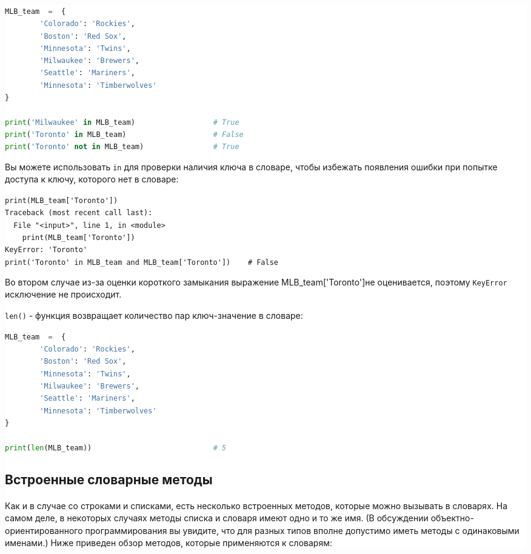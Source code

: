 ```python
MLB_team  =  {
        'Colorado': 'Rockies',
        'Boston': 'Red Sox',
        'Minnesota': 'Twins',
        'Milwaukee': 'Brewers',
        'Seattle': 'Mariners',
        'Minnesota': 'Timberwolves'
}

print('Milwaukee' in MLB_team)                  # True
print('Toronto' in MLB_team)                    # False
print('Toronto' not in MLB_team)                # True
```

Вы можете использовать `in` для проверки наличия ключа в словаре, чтобы избежать появления ошибки при попытке доступа к 
ключу, которого нет в словаре:

```
print(MLB_team['Toronto'])
Traceback (most recent call last):
  File "<input>", line 1, in <module>
    print(MLB_team['Toronto'])
KeyError: 'Toronto'
print('Toronto' in MLB_team and MLB_team['Toronto'])    # False
```

Во втором случае из-за оценки короткого замыкания выражение MLB_team['Toronto']не оценивается, поэтому `KeyError`
исключение не происходит.

`len()` - функция возвращает количество пар ключ-значение в словаре:

```python
MLB_team  =  {
        'Colorado': 'Rockies',
        'Boston': 'Red Sox',
        'Minnesota': 'Twins',
        'Milwaukee': 'Brewers',
        'Seattle': 'Mariners',
        'Minnesota': 'Timberwolves'
}

print(len(MLB_team))                            # 5
```

## Встроенные словарные методы
Как и в случае со строками и списками, есть несколько встроенных методов, которые можно вызывать в словарях. На самом 
деле, в некоторых случаях методы списка и словаря имеют одно и то же имя. (В обсуждении объектно-ориентированного 
программирования вы увидите, что для разных типов вполне допустимо иметь методы с одинаковыми именами.)
Ниже приведен обзор методов, которые применяются к словарям:
